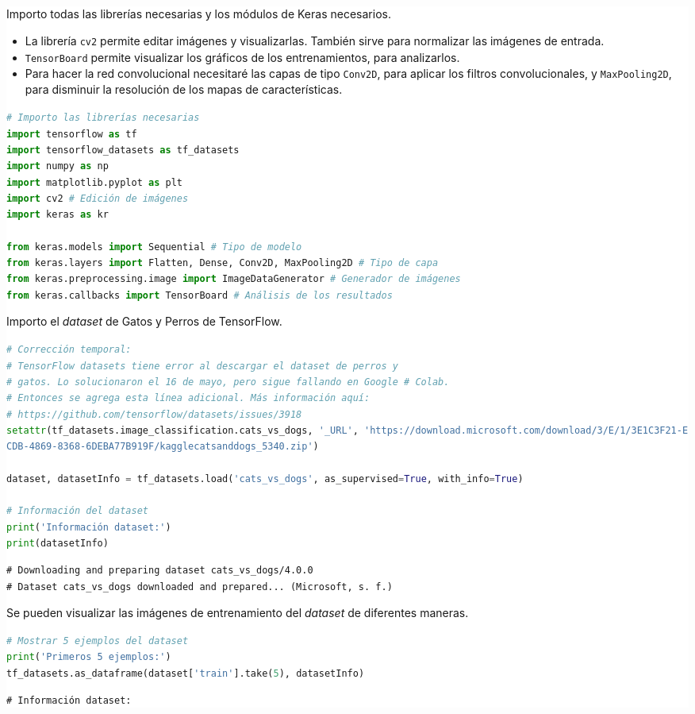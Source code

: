 Importo todas las librerías necesarias y los módulos de Keras necesarios.

- La librería `cv2` permite editar imágenes y visualizarlas. También sirve para normalizar las imágenes de entrada.
- `TensorBoard` permite visualizar los gráficos de los entrenamientos, para analizarlos.  
- Para hacer la red convolucional necesitaré las capas de tipo `Conv2D`, para aplicar los filtros convolucionales, y `MaxPooling2D`, para disminuir la resolución de los mapas de características.

```python 
# Importo las librerías necesarias
import tensorflow as tf
import tensorflow_datasets as tf_datasets
import numpy as np
import matplotlib.pyplot as plt
import cv2 # Edición de imágenes  
import keras as kr

from keras.models import Sequential # Tipo de modelo
from keras.layers import Flatten, Dense, Conv2D, MaxPooling2D # Tipo de capa
from keras.preprocessing.image import ImageDataGenerator # Generador de imágenes  
from keras.callbacks import TensorBoard # Análisis de los resultados
```

Importo el *dataset* de Gatos y Perros de TensorFlow. 

```python
# Corrección temporal:  
# TensorFlow datasets tiene error al descargar el dataset de perros y  
# gatos. Lo solucionaron el 16 de mayo, pero sigue fallando en Google # Colab.
# Entonces se agrega esta línea adicional. Más información aquí:
# https://github.com/tensorflow/datasets/issues/3918
setattr(tf_datasets.image_classification.cats_vs_dogs, '_URL', 'https://download.microsoft.com/download/3/E/1/3E1C3F21-ECDB-4869-8368-6DEBA77B919F/kagglecatsanddogs_5340.zip')

dataset, datasetInfo = tf_datasets.load('cats_vs_dogs', as_supervised=True, with_info=True)

# Información del dataset
print('Información dataset:') 
print(datasetInfo)
```

```
# Downloading and preparing dataset cats_vs_dogs/4.0.0  
# Dataset cats_vs_dogs downloaded and prepared... (Microsoft, s. f.)
```

Se pueden visualizar las imágenes de entrenamiento del *dataset* de diferentes maneras.

```python
# Mostrar 5 ejemplos del dataset
print('Primeros 5 ejemplos:')
tf_datasets.as_dataframe(dataset['train'].take(5), datasetInfo)
```

```
# Información dataset:
```
